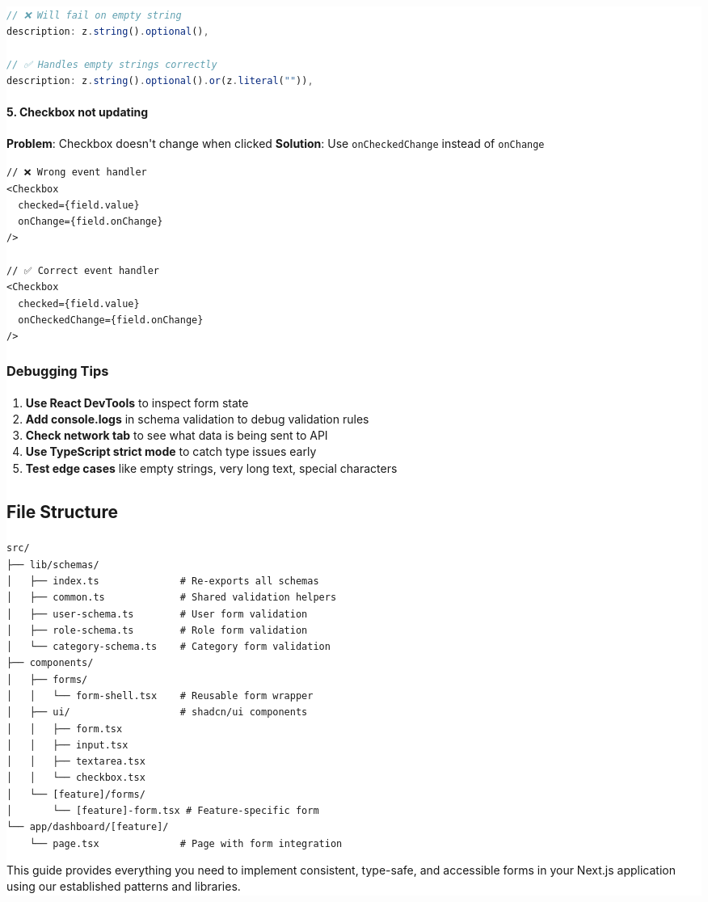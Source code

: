 ```typescript
// ❌ Will fail on empty string
description: z.string().optional(),

// ✅ Handles empty strings correctly
description: z.string().optional().or(z.literal("")),
```

#### 5. Checkbox not updating

**Problem**: Checkbox doesn't change when clicked
**Solution**: Use `onCheckedChange` instead of `onChange`

```tsx
// ❌ Wrong event handler
<Checkbox
  checked={field.value}
  onChange={field.onChange}
/>

// ✅ Correct event handler
<Checkbox
  checked={field.value}
  onCheckedChange={field.onChange}
/>
```

### Debugging Tips

1. **Use React DevTools** to inspect form state
2. **Add console.logs** in schema validation to debug validation rules
3. **Check network tab** to see what data is being sent to API
4. **Use TypeScript strict mode** to catch type issues early
5. **Test edge cases** like empty strings, very long text, special characters

## File Structure

```
src/
├── lib/schemas/
│   ├── index.ts              # Re-exports all schemas
│   ├── common.ts             # Shared validation helpers
│   ├── user-schema.ts        # User form validation
│   ├── role-schema.ts        # Role form validation
│   └── category-schema.ts    # Category form validation
├── components/
│   ├── forms/
│   │   └── form-shell.tsx    # Reusable form wrapper
│   ├── ui/                   # shadcn/ui components
│   │   ├── form.tsx
│   │   ├── input.tsx
│   │   ├── textarea.tsx
│   │   └── checkbox.tsx
│   └── [feature]/forms/
│       └── [feature]-form.tsx # Feature-specific form
└── app/dashboard/[feature]/
    └── page.tsx              # Page with form integration
```

This guide provides everything you need to implement consistent, type-safe, and accessible forms in your Next.js application using our established patterns and libraries.
